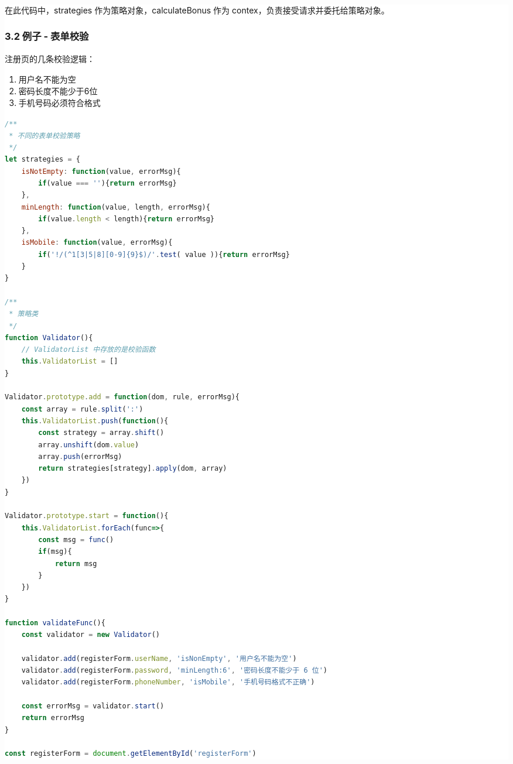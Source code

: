 在此代码中，strategies 作为策略对象，calculateBonus 作为 contex，负责接受请求并委托给策略对象。

### 3.2 例子 - 表单校验

注册页的几条校验逻辑：

1. 用户名不能为空
2. 密码长度不能少于6位
3. 手机号码必须符合格式

```javascript
/**
 * 不同的表单校验策略
 */
let strategies = {
    isNotEmpty: function(value, errorMsg){
        if(value === ''){return errorMsg}
    },
    minLength: function(value, length, errorMsg){
        if(value.length < length){return errorMsg}
    },
    isMobile: function(value, errorMsg){
        if('!/(^1[3|5|8][0-9]{9}$)/'.test( value )){return errorMsg}
    }
}

/**
 * 策略类
 */
function Validator(){
    // ValidatorList 中存放的是校验函数
    this.ValidatorList = []
}

Validator.prototype.add = function(dom, rule, errorMsg){
    const array = rule.split(':')
    this.ValidatorList.push(function(){
        const strategy = array.shift()
        array.unshift(dom.value)
        array.push(errorMsg)
        return strategies[strategy].apply(dom, array)
    })
}

Validator.prototype.start = function(){
    this.ValidatorList.forEach(func=>{
        const msg = func()
        if(msg){
            return msg
        }
    })
}

function validateFunc(){
    const validator = new Validator()

    validator.add(registerForm.userName, 'isNonEmpty', '用户名不能为空')
    validator.add(registerForm.password, 'minLength:6', '密码长度不能少于 6 位')
    validator.add(registerForm.phoneNumber, 'isMobile', '手机号码格式不正确')

    const errorMsg = validator.start()
    return errorMsg
}

const registerForm = document.getElementById('registerForm')
```